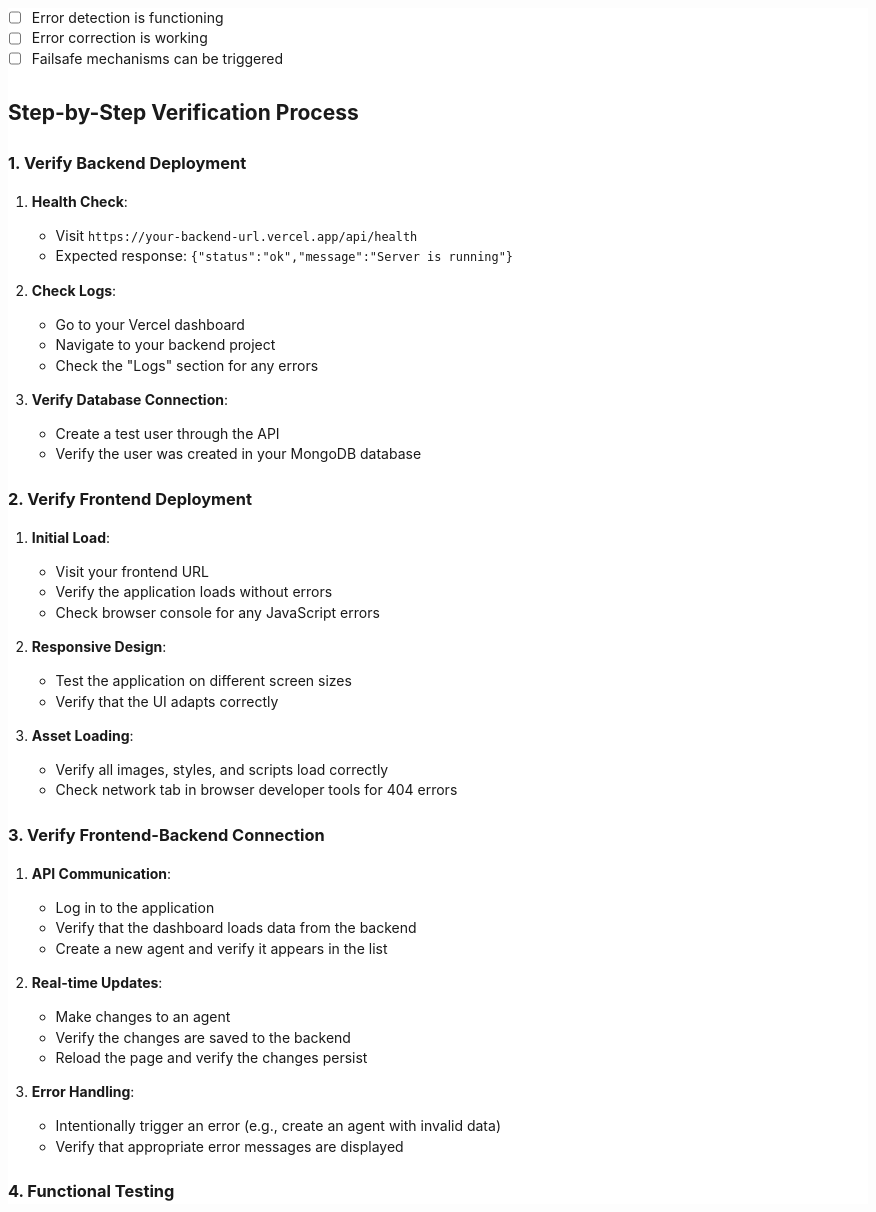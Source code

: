 - [ ] Error detection is functioning
- [ ] Error correction is working
- [ ] Failsafe mechanisms can be triggered

## Step-by-Step Verification Process

### 1. Verify Backend Deployment

1. **Health Check**:
   - Visit `https://your-backend-url.vercel.app/api/health`
   - Expected response: `{"status":"ok","message":"Server is running"}`

2. **Check Logs**:
   - Go to your Vercel dashboard
   - Navigate to your backend project
   - Check the "Logs" section for any errors

3. **Verify Database Connection**:
   - Create a test user through the API
   - Verify the user was created in your MongoDB database

### 2. Verify Frontend Deployment

1. **Initial Load**:
   - Visit your frontend URL
   - Verify the application loads without errors
   - Check browser console for any JavaScript errors

2. **Responsive Design**:
   - Test the application on different screen sizes
   - Verify that the UI adapts correctly

3. **Asset Loading**:
   - Verify all images, styles, and scripts load correctly
   - Check network tab in browser developer tools for 404 errors

### 3. Verify Frontend-Backend Connection

1. **API Communication**:
   - Log in to the application
   - Verify that the dashboard loads data from the backend
   - Create a new agent and verify it appears in the list

2. **Real-time Updates**:
   - Make changes to an agent
   - Verify the changes are saved to the backend
   - Reload the page and verify the changes persist

3. **Error Handling**:
   - Intentionally trigger an error (e.g., create an agent with invalid data)
   - Verify that appropriate error messages are displayed

### 4. Functional Testing

